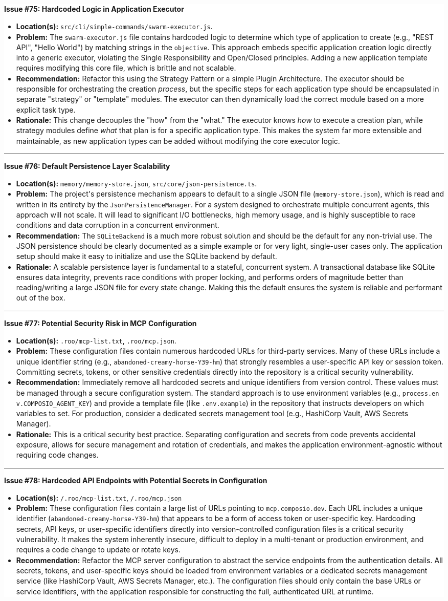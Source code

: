 **Issue #75: Hardcoded Logic in Application Executor**
- **Location(s):** `src/cli/simple-commands/swarm-executor.js`.
- **Problem:** The `swarm-executor.js` file contains hardcoded logic to determine which type of application to create (e.g., "REST API", "Hello World") by matching strings in the `objective`. This approach embeds specific application creation logic directly into a generic executor, violating the Single Responsibility and Open/Closed principles. Adding a new application template requires modifying this core file, which is brittle and not scalable.
- **Recommendation:** Refactor this using the Strategy Pattern or a simple Plugin Architecture. The executor should be responsible for orchestrating the creation *process*, but the specific steps for each application type should be encapsulated in separate "strategy" or "template" modules. The executor can then dynamically load the correct module based on a more explicit task type.
- **Rationale:** This change decouples the "how" from the "what." The executor knows *how* to execute a creation plan, while strategy modules define *what* that plan is for a specific application type. This makes the system far more extensible and maintainable, as new application types can be added without modifying the core executor logic.

---
**Issue #76: Default Persistence Layer Scalability**
- **Location(s):** `memory/memory-store.json`, `src/core/json-persistence.ts`.
- **Problem:** The project's persistence mechanism appears to default to a single JSON file (`memory-store.json`), which is read and written in its entirety by the `JsonPersistenceManager`. For a system designed to orchestrate multiple concurrent agents, this approach will not scale. It will lead to significant I/O bottlenecks, high memory usage, and is highly susceptible to race conditions and data corruption in a concurrent environment.
- **Recommendation:** The `SQLiteBackend` is a much more robust solution and should be the default for any non-trivial use. The JSON persistence should be clearly documented as a simple example or for very light, single-user cases only. The application setup should make it easy to initialize and use the SQLite backend by default.
- **Rationale:** A scalable persistence layer is fundamental to a stateful, concurrent system. A transactional database like SQLite ensures data integrity, prevents race conditions with proper locking, and performs orders of magnitude better than reading/writing a large JSON file for every state change. Making this the default ensures the system is reliable and performant out of the box.

---
**Issue #77: Potential Security Risk in MCP Configuration**
- **Location(s):** `.roo/mcp-list.txt`, `.roo/mcp.json`.
- **Problem:** These configuration files contain numerous hardcoded URLs for third-party services. Many of these URLs include a unique identifier string (e.g., `abandoned-creamy-horse-Y39-hm`) that strongly resembles a user-specific API key or session token. Committing secrets, tokens, or other sensitive credentials directly into the repository is a critical security vulnerability.
- **Recommendation:** Immediately remove all hardcoded secrets and unique identifiers from version control. These values must be managed through a secure configuration system. The standard approach is to use environment variables (e.g., `process.env.COMPOSIO_AGENT_KEY`) and provide a template file (like `.env.example`) in the repository that instructs developers on which variables to set. For production, consider a dedicated secrets management tool (e.g., HashiCorp Vault, AWS Secrets Manager).
- **Rationale:** This is a critical security best practice. Separating configuration and secrets from code prevents accidental exposure, allows for secure management and rotation of credentials, and makes the application environment-agnostic without requiring code changes.


---
**Issue #78: Hardcoded API Endpoints with Potential Secrets in Configuration**
- **Location(s):** `/.roo/mcp-list.txt`, `/.roo/mcp.json`
- **Problem:** These configuration files contain a large list of URLs pointing to `mcp.composio.dev`. Each URL includes a unique identifier (`abandoned-creamy-horse-Y39-hm`) that appears to be a form of access token or user-specific key. Hardcoding secrets, API keys, or user-specific identifiers directly into version-controlled configuration files is a critical security vulnerability. It makes the system inherently insecure, difficult to deploy in a multi-tenant or production environment, and requires a code change to update or rotate keys.
- **Recommendation:** Refactor the MCP server configuration to abstract the service endpoints from the authentication details. All secrets, tokens, and user-specific keys should be loaded from environment variables or a dedicated secrets management service (like HashiCorp Vault, AWS Secrets Manager, etc.). The configuration files should only contain the base URLs or service identifiers, with the application responsible for constructing the full, authenticated URL at runtime.